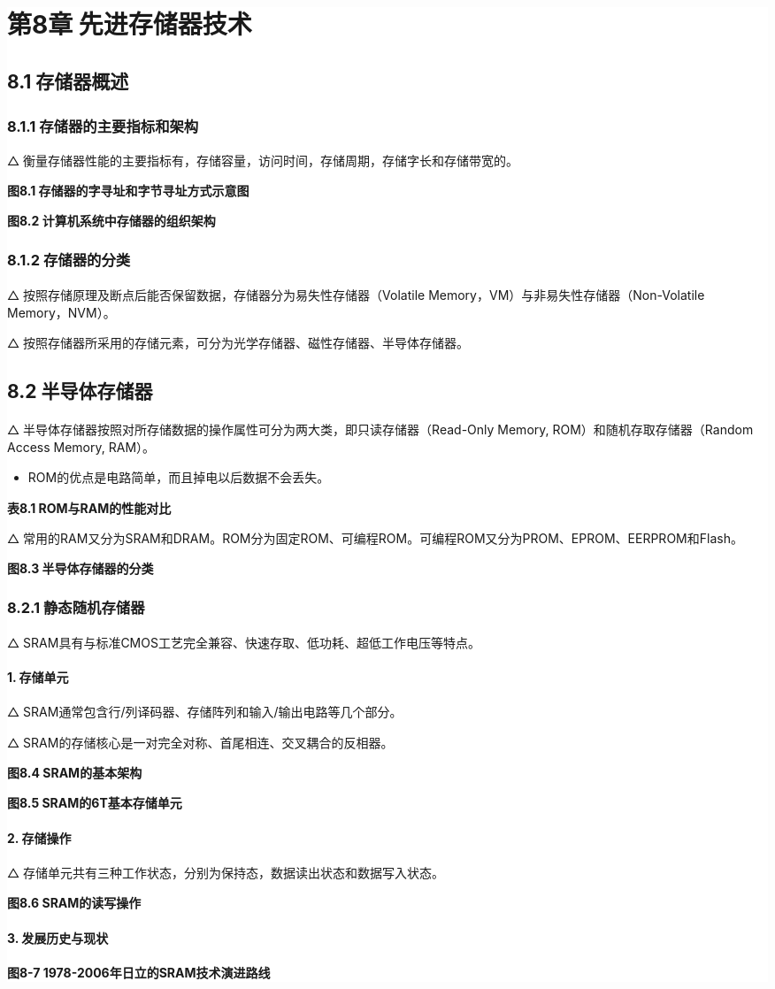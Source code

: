 # 第8章 先进存储器技术

## 8.1 存储器概述

### 8.1.1 存储器的主要指标和架构

$\triangle$ 衡量存储器性能的主要指标有，存储容量，访问时间，存储周期，存储字长和存储带宽的。

**图8.1 存储器的字寻址和字节寻址方式示意图**

**图8.2 计算机系统中存储器的组织架构**

### 8.1.2 存储器的分类

$\triangle$ 按照存储原理及断点后能否保留数据，存储器分为易失性存储器（Volatile Memory，VM）与非易失性存储器（Non-Volatile Memory，NVM）。

$\triangle$ 按照存储器所采用的存储元素，可分为光学存储器、磁性存储器、半导体存储器。



## 8.2 半导体存储器

$\triangle$ 半导体存储器按照对所存储数据的操作属性可分为两大类，即只读存储器（Read-Only Memory, ROM）和随机存取存储器（Random Access Memory, RAM）。

- ROM的优点是电路简单，而且掉电以后数据不会丢失。

**表8.1 ROM与RAM的性能对比**

$\triangle$ 常用的RAM又分为SRAM和DRAM。ROM分为固定ROM、可编程ROM。可编程ROM又分为PROM、EPROM、EERPROM和Flash。

**图8.3 半导体存储器的分类**

### 8.2.1 静态随机存储器

$\triangle$ SRAM具有与标准CMOS工艺完全兼容、快速存取、低功耗、超低工作电压等特点。

#### 1. 存储单元

$\triangle$ SRAM通常包含行/列译码器、存储阵列和输入/输出电路等几个部分。

$\triangle$ SRAM的存储核心是一对完全对称、首尾相连、交叉耦合的反相器。

**图8.4 SRAM的基本架构**

**图8.5 SRAM的6T基本存储单元**

#### 2. 存储操作

$\triangle$ 存储单元共有三种工作状态，分别为保持态，数据读出状态和数据写入状态。

**图8.6 SRAM的读写操作**

#### 3. 发展历史与现状

**图8-7 1978-2006年日立的SRAM技术演进路线**
